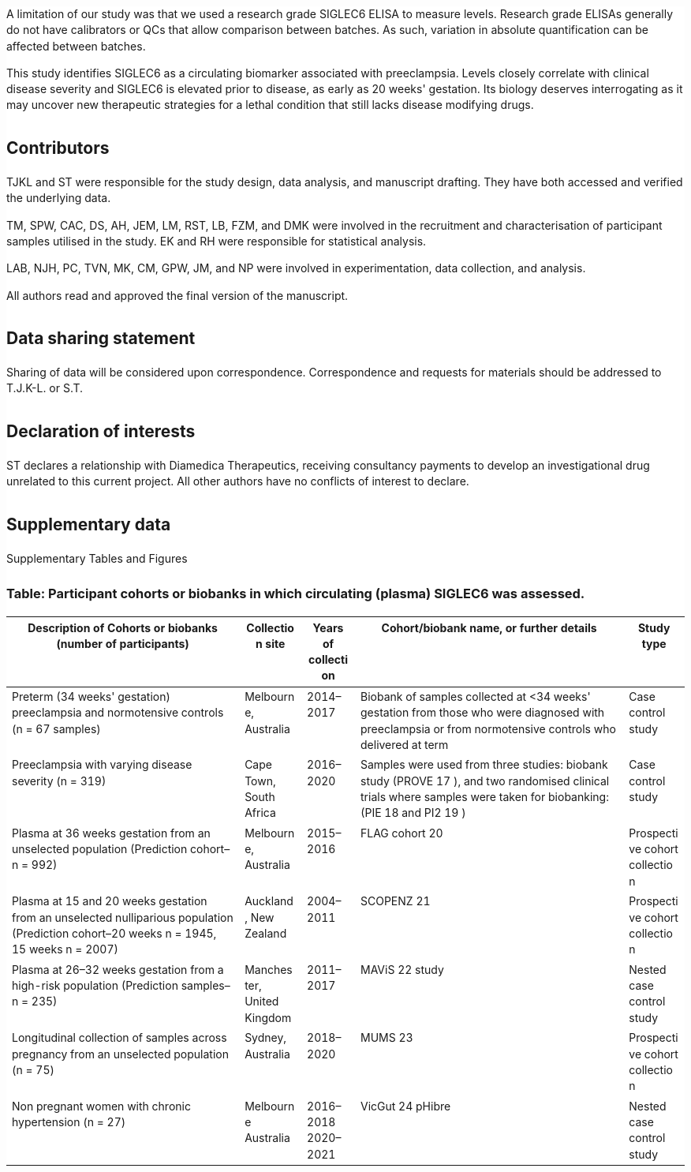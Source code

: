 A limitation of our study was that we used a research grade SIGLEC6 ELISA to measure levels. Research grade ELISAs generally do not have calibrators or QCs that allow comparison between batches. As such, variation in absolute quantification can be affected between batches.

This study identifies SIGLEC6 as a circulating biomarker associated with preeclampsia. Levels closely correlate with clinical disease severity and SIGLEC6 is elevated prior to disease, as early as 20 weeks' gestation. Its biology deserves interrogating as it may uncover new therapeutic strategies for a lethal condition that still lacks disease modifying drugs.

## Contributors

TJKL and ST were responsible for the study design, data analysis, and manuscript drafting. They have both accessed and verified the underlying data.

TM, SPW, CAC, DS, AH, JEM, LM, RST, LB, FZM, and DMK were involved in the recruitment and characterisation of participant samples utilised in the study. EK and RH were responsible for statistical analysis.

LAB, NJH, PC, TVN, MK, CM, GPW, JM, and NP were involved in experimentation, data collection, and analysis.

All authors read and approved the final version of the manuscript.

## Data sharing statement

Sharing of data will be considered upon correspondence. Correspondence and requests for materials should be addressed to T.J.K-L. or S.T.

## Declaration of interests

ST declares a relationship with Diamedica Therapeutics, receiving consultancy payments to develop an investigational drug unrelated to this current project. All other authors have no conflicts of interest to declare.

## Supplementary data

Supplementary Tables and Figures

### Table: Participant cohorts or biobanks in which circulating (plasma) SIGLEC6 was assessed.

| Description of Cohorts or biobanks (number of participants) | Collection site | Years of collection | Cohort/biobank name, or further details | Study type |
|---|---|---|---|---|
| Preterm (34 weeks' gestation) preeclampsia and normotensive controls (n = 67 samples) | Melbourne, Australia | 2014–2017 | Biobank of samples collected at <34 weeks' gestation from those who were diagnosed with preeclampsia or from normotensive controls who delivered at term | Case control study |
| Preeclampsia with varying disease severity (n = 319) | Cape Town, South Africa | 2016–2020 | Samples were used from three studies: biobank study (PROVE 17 ), and two randomised clinical trials where samples were taken for biobanking: (PIE 18 and PI2 19 ) | Case control study |
| Plasma at 36 weeks gestation from an unselected population (Prediction cohort–n = 992) | Melbourne, Australia | 2015–2016 | FLAG cohort 20 | Prospective cohort collection |
| Plasma at 15 and 20 weeks gestation from an unselected nulliparious population (Prediction cohort–20 weeks n = 1945, 15 weeks n = 2007) | Auckland, New Zealand | 2004–2011 | SCOPENZ 21 | Prospective cohort collection |
| Plasma at 26–32 weeks gestation from a high-risk population (Prediction samples–n = 235) | Manchester, United Kingdom | 2011–2017 | MAViS 22 study | Nested case control study |
| Longitudinal collection of samples across pregnancy from an unselected population (n = 75) | Sydney, Australia | 2018–2020 | MUMS 23 | Prospective cohort collection |
| Non pregnant women with chronic hypertension (n = 27) | Melbourne Australia | 2016–2018 2020–2021 | VicGut 24 pHibre | Nested case control study |
